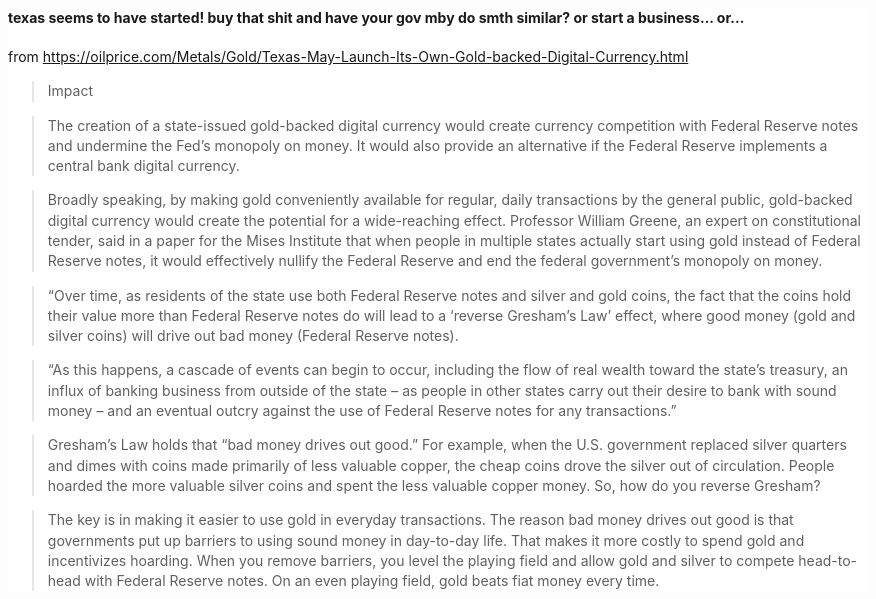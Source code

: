 #### texas seems to have started! buy that shit and have your gov mby do smth similar? or start a business... or...


from https://oilprice.com/Metals/Gold/Texas-May-Launch-Its-Own-Gold-backed-Digital-Currency.html

> Impact

> The creation of a state-issued gold-backed digital currency would create currency competition with Federal Reserve notes and undermine the Fed’s monopoly on money. It would also provide an alternative if the Federal Reserve implements a central bank digital currency.

> Broadly speaking, by making gold conveniently available for regular, daily transactions by the general public, gold-backed digital currency would create the potential for a wide-reaching effect. Professor William Greene, an expert on constitutional tender, said in a paper for the Mises Institute that when people in multiple states actually start using gold instead of Federal Reserve notes, it would effectively nullify the Federal Reserve and end the federal government’s monopoly on money.

> “Over time, as residents of the state use both Federal Reserve notes and silver and gold coins, the fact that the coins hold their value more than Federal Reserve notes do will lead to a ‘reverse Gresham’s Law’ effect, where good money (gold and silver coins) will drive out bad money (Federal Reserve notes).

> “As this happens, a cascade of events can begin to occur, including the flow of real wealth toward the state’s treasury, an influx of banking business from outside of the state – as people in other states carry out their desire to bank with sound money – and an eventual outcry against the use of Federal Reserve notes for any transactions.”

> Gresham’s Law holds that “bad money drives out good.”  For example, when the U.S. government replaced silver quarters and dimes with coins made primarily of less valuable copper, the cheap coins drove the silver out of circulation. People hoarded the more valuable silver coins and spent the less valuable copper money. So, how do you reverse Gresham?

> The key is in making it easier to use gold in everyday transactions. The reason bad money drives out good is that governments put up barriers to using sound money in day-to-day life. That makes it more costly to spend gold and incentivizes hoarding. When you remove barriers, you level the playing field and allow gold and silver to compete head-to-head with Federal Reserve notes. On an even playing field, gold beats fiat money every time.





